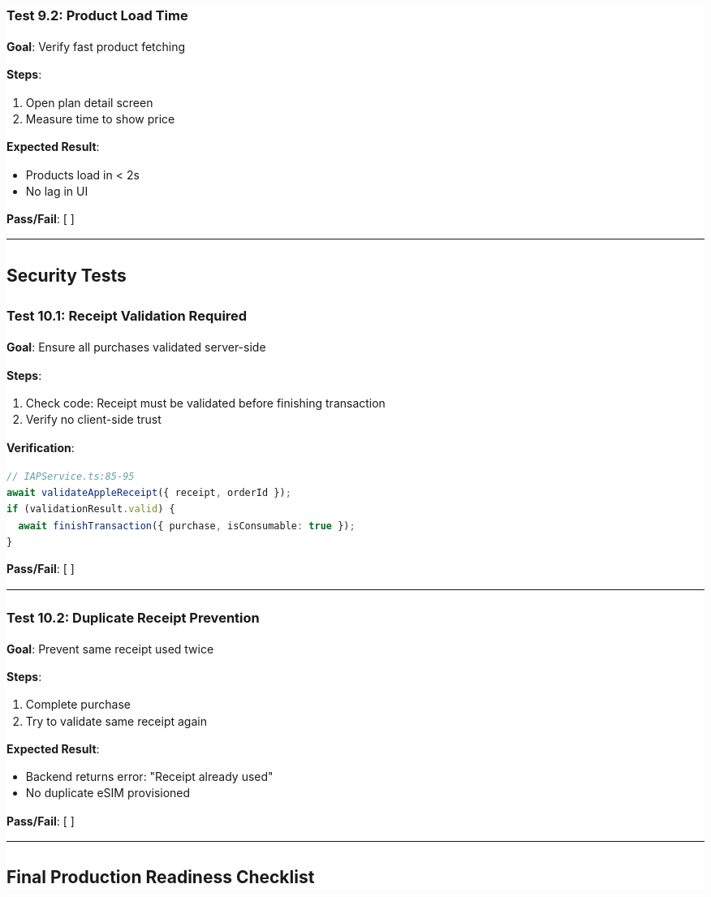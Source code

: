 ### Test 9.2: Product Load Time
**Goal**: Verify fast product fetching

**Steps**:
1. Open plan detail screen
2. Measure time to show price

**Expected Result**:
- Products load in < 2s
- No lag in UI

**Pass/Fail**: [ ]

---

## Security Tests

### Test 10.1: Receipt Validation Required
**Goal**: Ensure all purchases validated server-side

**Steps**:
1. Check code: Receipt must be validated before finishing transaction
2. Verify no client-side trust

**Verification**:
```typescript
// IAPService.ts:85-95
await validateAppleReceipt({ receipt, orderId });
if (validationResult.valid) {
  await finishTransaction({ purchase, isConsumable: true });
}
```

**Pass/Fail**: [ ]

---

### Test 10.2: Duplicate Receipt Prevention
**Goal**: Prevent same receipt used twice

**Steps**:
1. Complete purchase
2. Try to validate same receipt again

**Expected Result**:
- Backend returns error: "Receipt already used"
- No duplicate eSIM provisioned

**Pass/Fail**: [ ]

---

## Final Production Readiness Checklist
